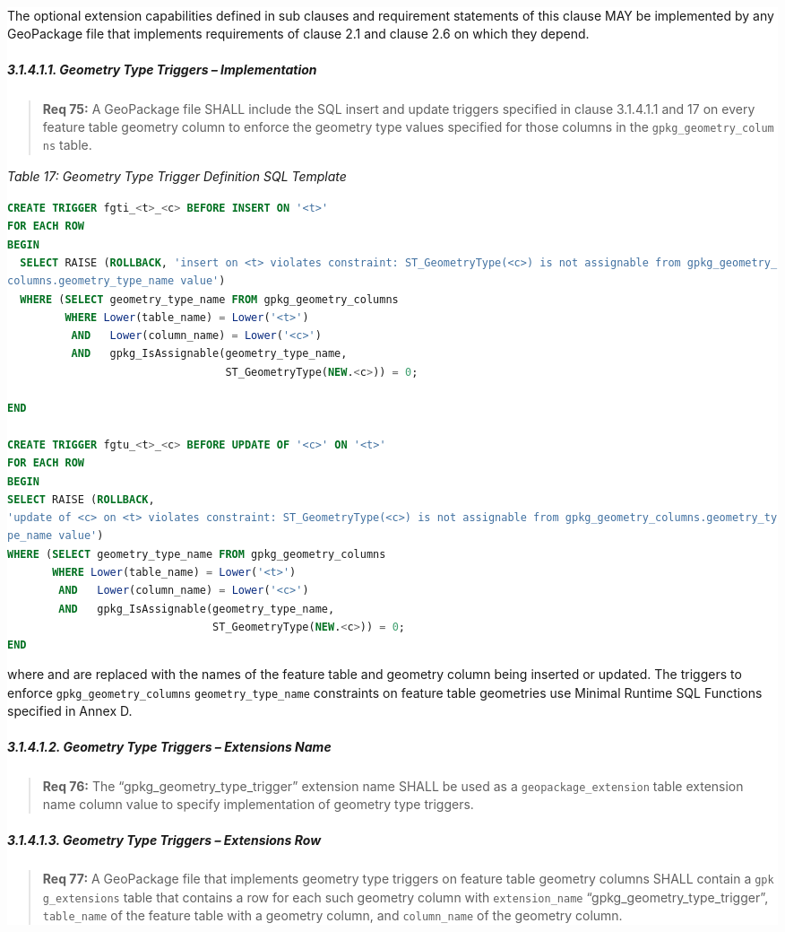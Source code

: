 The optional extension capabilities defined in sub clauses and requirement statements of this clause MAY be implemented by any GeoPackage file that implements requirements of clause 2.1 and clause 2.6 on which they depend.

##### 3.1.4.1.1. Geometry Type Triggers – Implementation

> **Req 75:** A GeoPackage file SHALL include the SQL insert and update triggers specified in clause 3.1.4.1.1 and 17 on every feature table geometry column to enforce the geometry type values specified for those columns in the `gpkg_geometry_columns` table.

*Table 17: Geometry Type Trigger Definition SQL Template*

```SQL
CREATE TRIGGER fgti_<t>_<c> BEFORE INSERT ON '<t>'
FOR EACH ROW 
BEGIN
  SELECT RAISE (ROLLBACK, 'insert on <t> violates constraint: ST_GeometryType(<c>) is not assignable from gpkg_geometry_columns.geometry_type_name value')
  WHERE (SELECT geometry_type_name FROM gpkg_geometry_columns
         WHERE Lower(table_name) = Lower('<t>') 
	      AND   Lower(column_name) = Lower('<c>') 
	      AND   gpkg_IsAssignable(geometry_type_name,
	                              ST_GeometryType(NEW.<c>)) = 0;

END

CREATE TRIGGER fgtu_<t>_<c> BEFORE UPDATE OF '<c>' ON '<t>'
FOR EACH ROW 
BEGIN
SELECT RAISE (ROLLBACK, 
'update of <c> on <t> violates constraint: ST_GeometryType(<c>) is not assignable from gpkg_geometry_columns.geometry_type_name value')
WHERE (SELECT geometry_type_name FROM gpkg_geometry_columns
       WHERE Lower(table_name) = Lower('<t>') 
	    AND   Lower(column_name) = Lower('<c>') 
	    AND   gpkg_IsAssignable(geometry_type_name,
	                            ST_GeometryType(NEW.<c>)) = 0;
END
```

where <t> and <c> are replaced with the names of the feature table and geometry column being inserted or updated.
The triggers to enforce `gpkg_geometry_columns` `geometry_type_name` constraints on feature table geometries use Minimal Runtime SQL Functions specified in Annex D.

##### 3.1.4.1.2. Geometry Type Triggers – Extensions Name

> **Req 76:** The “gpkg_geometry_type_trigger” extension name SHALL be used as a `geopackage_extension` table extension name column value to specify implementation of geometry type triggers.

##### 3.1.4.1.3. Geometry Type Triggers – Extensions Row

> **Req 77:**  A GeoPackage file that implements geometry type triggers on feature table geometry columns SHALL contain a `gpkg_extensions` table that contains a row for each such geometry column with `extension_name` “gpkg\_geometry\_type\_trigger”, `table_name` of the feature table with a geometry column, and `column_name` of the geometry column.
